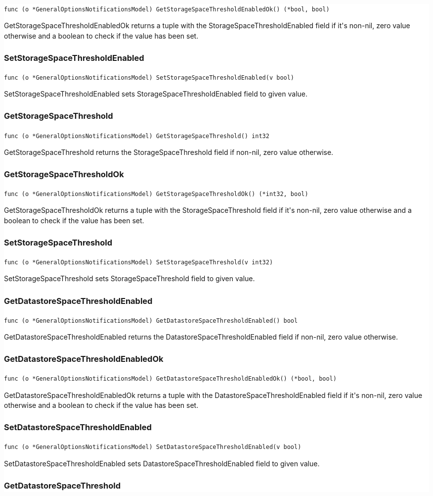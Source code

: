 `func (o *GeneralOptionsNotificationsModel) GetStorageSpaceThresholdEnabledOk() (*bool, bool)`

GetStorageSpaceThresholdEnabledOk returns a tuple with the StorageSpaceThresholdEnabled field if it's non-nil, zero value otherwise
and a boolean to check if the value has been set.

### SetStorageSpaceThresholdEnabled

`func (o *GeneralOptionsNotificationsModel) SetStorageSpaceThresholdEnabled(v bool)`

SetStorageSpaceThresholdEnabled sets StorageSpaceThresholdEnabled field to given value.


### GetStorageSpaceThreshold

`func (o *GeneralOptionsNotificationsModel) GetStorageSpaceThreshold() int32`

GetStorageSpaceThreshold returns the StorageSpaceThreshold field if non-nil, zero value otherwise.

### GetStorageSpaceThresholdOk

`func (o *GeneralOptionsNotificationsModel) GetStorageSpaceThresholdOk() (*int32, bool)`

GetStorageSpaceThresholdOk returns a tuple with the StorageSpaceThreshold field if it's non-nil, zero value otherwise
and a boolean to check if the value has been set.

### SetStorageSpaceThreshold

`func (o *GeneralOptionsNotificationsModel) SetStorageSpaceThreshold(v int32)`

SetStorageSpaceThreshold sets StorageSpaceThreshold field to given value.


### GetDatastoreSpaceThresholdEnabled

`func (o *GeneralOptionsNotificationsModel) GetDatastoreSpaceThresholdEnabled() bool`

GetDatastoreSpaceThresholdEnabled returns the DatastoreSpaceThresholdEnabled field if non-nil, zero value otherwise.

### GetDatastoreSpaceThresholdEnabledOk

`func (o *GeneralOptionsNotificationsModel) GetDatastoreSpaceThresholdEnabledOk() (*bool, bool)`

GetDatastoreSpaceThresholdEnabledOk returns a tuple with the DatastoreSpaceThresholdEnabled field if it's non-nil, zero value otherwise
and a boolean to check if the value has been set.

### SetDatastoreSpaceThresholdEnabled

`func (o *GeneralOptionsNotificationsModel) SetDatastoreSpaceThresholdEnabled(v bool)`

SetDatastoreSpaceThresholdEnabled sets DatastoreSpaceThresholdEnabled field to given value.


### GetDatastoreSpaceThreshold
